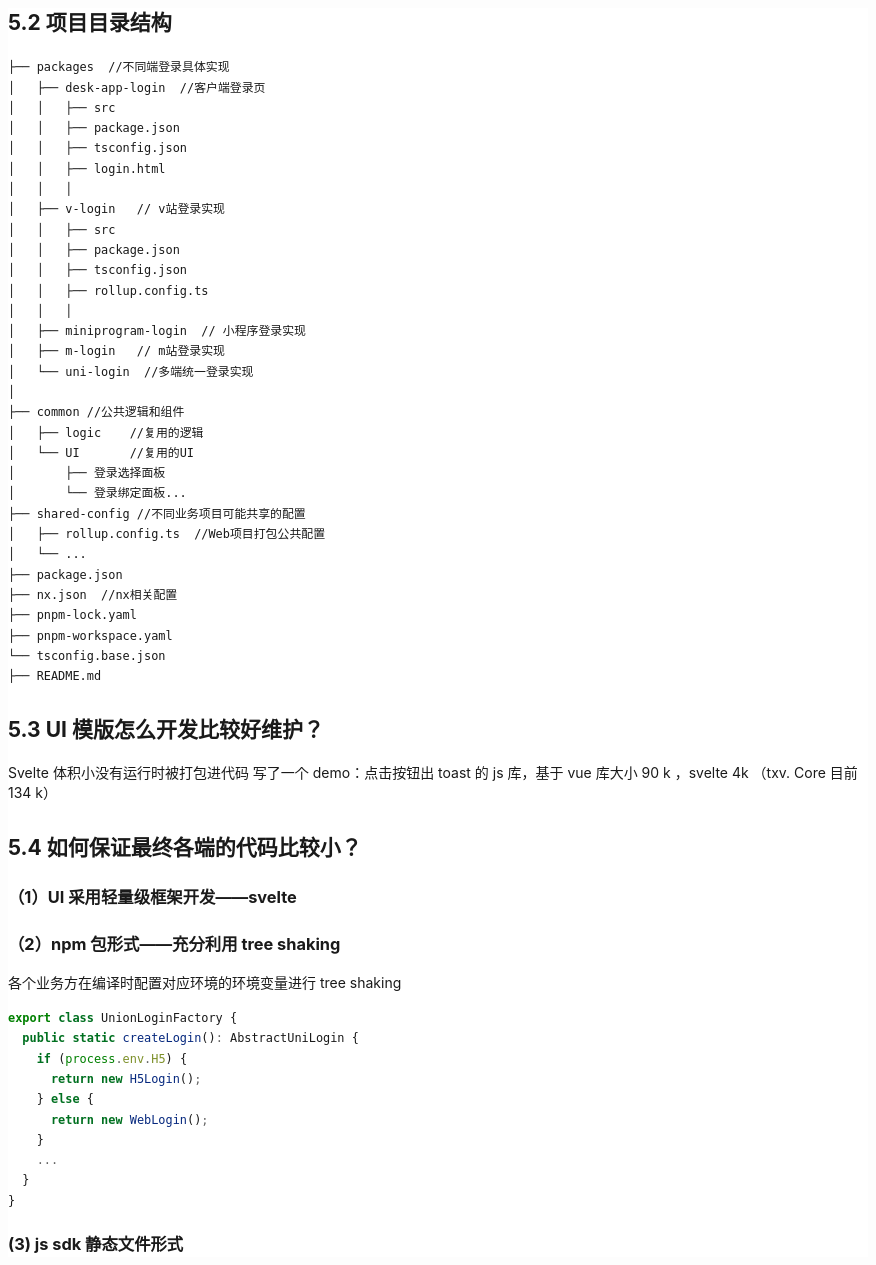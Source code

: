 ## 5.2 项目目录结构
```
├── packages  //不同端登录具体实现
│   ├── desk-app-login  //客户端登录页
│   │   ├── src   
│   │   ├── package.json
│   │   ├── tsconfig.json
│   │   ├── login.html
│   │   │
│   ├── v-login   // v站登录实现
│   │   ├── src   
│   │   ├── package.json
│   │   ├── tsconfig.json
│   │   ├── rollup.config.ts
│   │   │
│   ├── miniprogram-login  // 小程序登录实现
│   ├── m-login   // m站登录实现
│   └── uni-login  //多端统一登录实现
│
├── common //公共逻辑和组件
│   ├── logic    //复用的逻辑
│   └── UI       //复用的UI
│       ├── 登录选择面板
│       └── 登录绑定面板...
├── shared-config //不同业务项目可能共享的配置 
│   ├── rollup.config.ts  //Web项目打包公共配置 
│   └── ...
├── package.json
├── nx.json  //nx相关配置
├── pnpm-lock.yaml
├── pnpm-workspace.yaml
└── tsconfig.base.json
├── README.md
```


## 5.3 UI 模版怎么开发比较好维护？
Svelte 体积小没有运行时被打包进代码
写了一个 demo：点击按钮出 toast 的 js 库，基于 vue 库大小 90 k  ，svelte 4k
（txv. Core 目前 134 k）

## 5.4 如何保证最终各端的代码比较小？
### （1）UI 采用轻量级框架开发——svelte
### （2）npm 包形式——充分利用 tree shaking
各个业务方在编译时配置对应环境的环境变量进行 tree shaking
```ts
export class UnionLoginFactory {
  public static createLogin(): AbstractUniLogin {
    if (process.env.H5) {
      return new H5Login();
    } else {
      return new WebLogin();
    }
	...
  }
}

```
### (3) js sdk 静态文件形式
